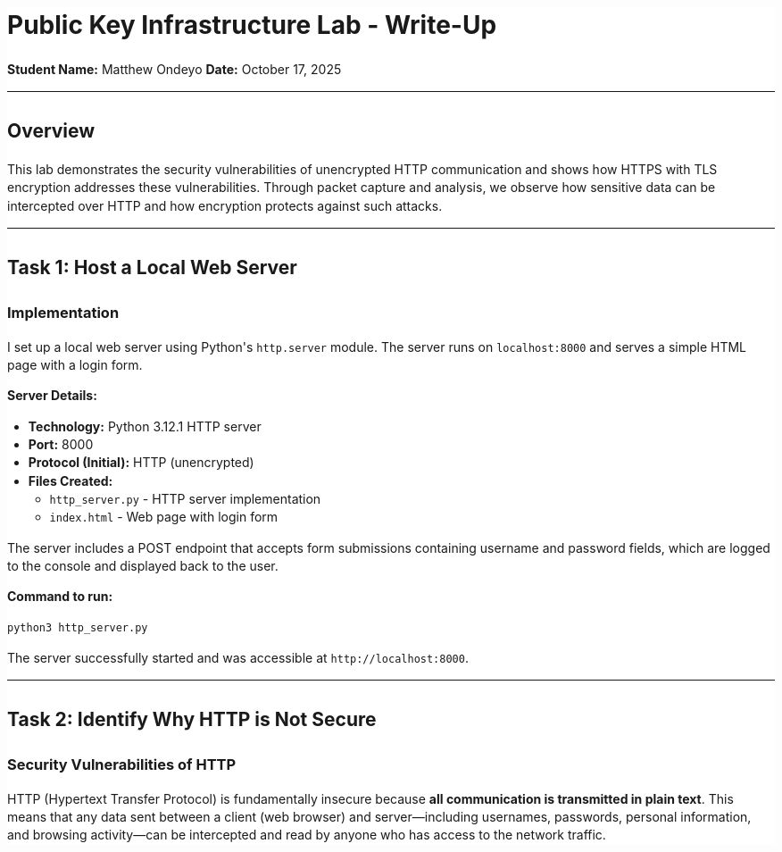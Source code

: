 # Public Key Infrastructure Lab - Write-Up

**Student Name:** Matthew Ondeyo
**Date:** October 17, 2025

---

## Overview

This lab demonstrates the security vulnerabilities of unencrypted HTTP communication and shows how HTTPS with TLS encryption addresses these vulnerabilities. Through packet capture and analysis, we observe how sensitive data can be intercepted over HTTP and how encryption protects against such attacks.

---

## Task 1: Host a Local Web Server

### Implementation

I set up a local web server using Python's `http.server` module. The server runs on `localhost:8000` and serves a simple HTML page with a login form.

**Server Details:**
- **Technology:** Python 3.12.1 HTTP server
- **Port:** 8000
- **Protocol (Initial):** HTTP (unencrypted)
- **Files Created:**
  - `http_server.py` - HTTP server implementation
  - `index.html` - Web page with login form

The server includes a POST endpoint that accepts form submissions containing username and password fields, which are logged to the console and displayed back to the user.

**Command to run:**
```bash
python3 http_server.py
```

The server successfully started and was accessible at `http://localhost:8000`.

---

## Task 2: Identify Why HTTP is Not Secure

### Security Vulnerabilities of HTTP

HTTP (Hypertext Transfer Protocol) is fundamentally insecure because **all communication is transmitted in plain text**. This means that any data sent between a client (web browser) and server—including usernames, passwords, personal information, and browsing activity—can be intercepted and read by anyone who has access to the network traffic.
